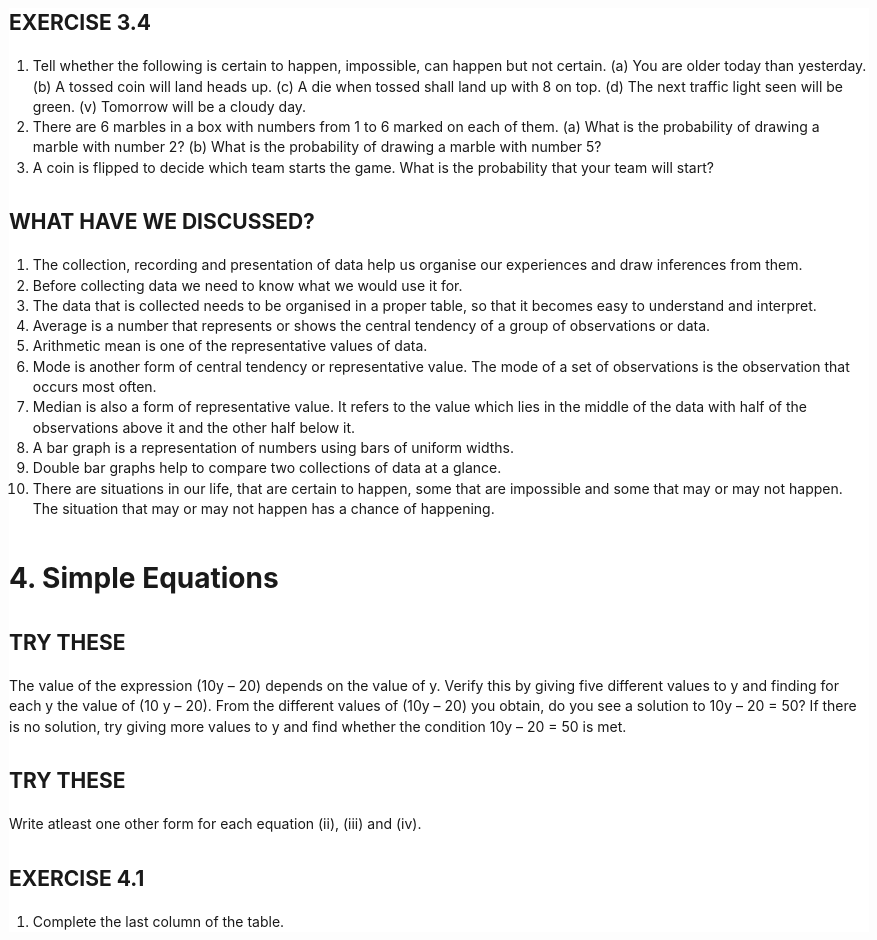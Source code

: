 ## EXERCISE 3.4

1. Tell whether the following is certain to happen, impossible, can happen but not certain.
   (a) You are older today than yesterday.
   (b) A tossed coin will land heads up.
   (c) A die when tossed shall land up with 8 on top.
   (d) The next traffic light seen will be green. (v) Tomorrow will be a cloudy day.
2. There are 6 marbles in a box with numbers from 1 to 6 marked on each of them.
   (a) What is the probability of drawing a marble with number 2?
   (b) What is the probability of drawing a marble with number 5?
3. A coin is flipped to decide which team starts the game. What is the probability that your team will start?

## WHAT HAVE WE DISCUSSED?

1. The collection, recording and presentation of data help us organise our experiences and draw inferences from them.
2. Before collecting data we need to know what we would use it for.
3. The data that is collected needs to be organised in a proper table, so that it becomes easy to understand and interpret.
4. Average is a number that represents or shows the central tendency of a group of observations or data.
5. Arithmetic mean is one of the representative values of data.
6. Mode is another form of central tendency or representative value. The mode of a set of observations is the observation that occurs most often.
7. Median is also a form of representative value. It refers to the value which lies in the middle of the data with half of the observations above it and the other half below it.
8. A bar graph is a representation of numbers using bars of uniform widths.
9. Double bar graphs help to compare two collections of data at a glance.
10. There are situations in our life, that are certain to happen, some that are impossible and some that may or may not happen. The situation that may or may not happen has a chance of happening.

# 4. Simple Equations

## TRY THESE

The value of the expression (10y – 20) depends on the value of y. Verify this by giving five different values to y and finding for each y the value of (10 y – 20). From the different values of (10y – 20) you obtain, do you see a solution to 10y – 20 = 50? If there is no solution, try giving more values to y and find whether the condition 10y – 20 = 50 is met.

## TRY THESE

Write atleast one other form for each equation (ii), (iii) and (iv).

## EXERCISE 4.1

1. Complete the last column of the table.
